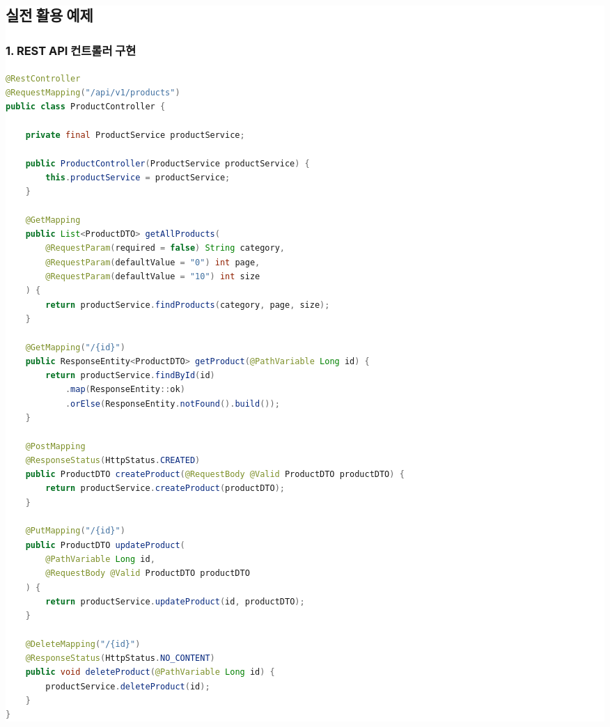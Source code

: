## 실전 활용 예제

### 1. REST API 컨트롤러 구현

```java
@RestController
@RequestMapping("/api/v1/products")
public class ProductController {
    
    private final ProductService productService;
    
    public ProductController(ProductService productService) {
        this.productService = productService;
    }
    
    @GetMapping
    public List<ProductDTO> getAllProducts(
        @RequestParam(required = false) String category,
        @RequestParam(defaultValue = "0") int page,
        @RequestParam(defaultValue = "10") int size
    ) {
        return productService.findProducts(category, page, size);
    }
    
    @GetMapping("/{id}")
    public ResponseEntity<ProductDTO> getProduct(@PathVariable Long id) {
        return productService.findById(id)
            .map(ResponseEntity::ok)
            .orElse(ResponseEntity.notFound().build());
    }
    
    @PostMapping
    @ResponseStatus(HttpStatus.CREATED)
    public ProductDTO createProduct(@RequestBody @Valid ProductDTO productDTO) {
        return productService.createProduct(productDTO);
    }
    
    @PutMapping("/{id}")
    public ProductDTO updateProduct(
        @PathVariable Long id,
        @RequestBody @Valid ProductDTO productDTO
    ) {
        return productService.updateProduct(id, productDTO);
    }
    
    @DeleteMapping("/{id}")
    @ResponseStatus(HttpStatus.NO_CONTENT)
    public void deleteProduct(@PathVariable Long id) {
        productService.deleteProduct(id);
    }
}
```
